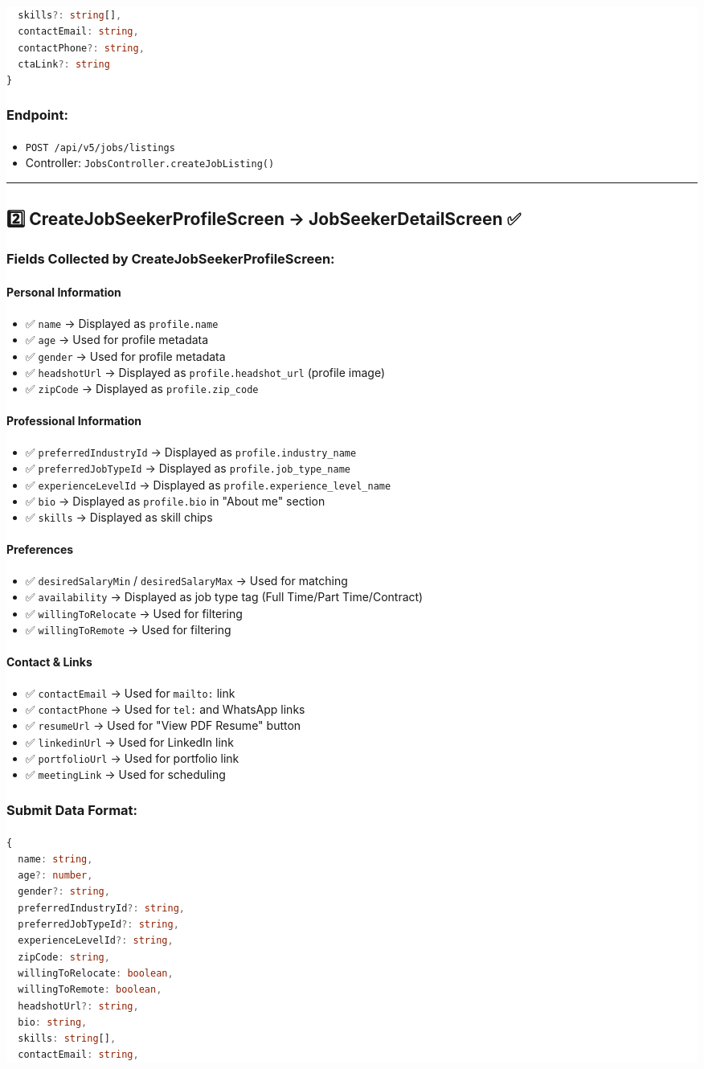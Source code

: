 ```typescript
  skills?: string[],
  contactEmail: string,
  contactPhone?: string,
  ctaLink?: string
}
```

### **Endpoint:**
- `POST /api/v5/jobs/listings`
- Controller: `JobsController.createJobListing()`

---

## 2️⃣ **CreateJobSeekerProfileScreen → JobSeekerDetailScreen** ✅

### **Fields Collected by CreateJobSeekerProfileScreen:**

#### **Personal Information**
- ✅ `name` → Displayed as `profile.name`
- ✅ `age` → Used for profile metadata
- ✅ `gender` → Used for profile metadata
- ✅ `headshotUrl` → Displayed as `profile.headshot_url` (profile image)
- ✅ `zipCode` → Displayed as `profile.zip_code`

#### **Professional Information**
- ✅ `preferredIndustryId` → Displayed as `profile.industry_name`
- ✅ `preferredJobTypeId` → Displayed as `profile.job_type_name`
- ✅ `experienceLevelId` → Displayed as `profile.experience_level_name`
- ✅ `bio` → Displayed as `profile.bio` in "About me" section
- ✅ `skills` → Displayed as skill chips

#### **Preferences**
- ✅ `desiredSalaryMin` / `desiredSalaryMax` → Used for matching
- ✅ `availability` → Displayed as job type tag (Full Time/Part Time/Contract)
- ✅ `willingToRelocate` → Used for filtering
- ✅ `willingToRemote` → Used for filtering

#### **Contact & Links**
- ✅ `contactEmail` → Used for `mailto:` link
- ✅ `contactPhone` → Used for `tel:` and WhatsApp links
- ✅ `resumeUrl` → Used for "View PDF Resume" button
- ✅ `linkedinUrl` → Used for LinkedIn link
- ✅ `portfolioUrl` → Used for portfolio link
- ✅ `meetingLink` → Used for scheduling

### **Submit Data Format:**
```typescript
{
  name: string,
  age?: number,
  gender?: string,
  preferredIndustryId?: string,
  preferredJobTypeId?: string,
  experienceLevelId?: string,
  zipCode: string,
  willingToRelocate: boolean,
  willingToRemote: boolean,
  headshotUrl?: string,
  bio: string,
  skills: string[],
  contactEmail: string,
```